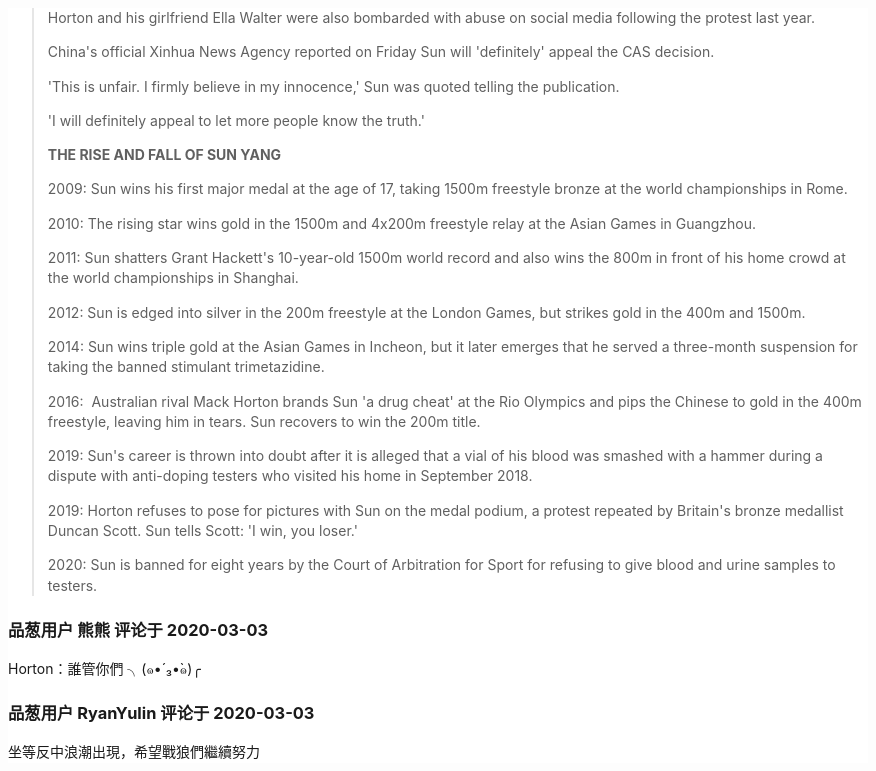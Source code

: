 > Horton and his girlfriend Ella Walter were also bombarded with abuse on social media following the protest last year.  
>   
> China's official Xinhua News Agency reported on Friday Sun will 'definitely' appeal the CAS decision.  
>   
> 'This is unfair. I firmly believe in my innocence,' Sun was quoted telling the publication.  
>   
> 'I will definitely appeal to let more people know the truth.'  
>   
>   
> **THE RISE AND FALL OF SUN YANG**  
>   
> 2009: Sun wins his first major medal at the age of 17, taking 1500m freestyle bronze at the world championships in Rome.  
>   
> 2010: The rising star wins gold in the 1500m and 4x200m freestyle relay at the Asian Games in Guangzhou.  
>   
> 2011: Sun shatters Grant Hackett's 10-year-old 1500m world record and also wins the 800m in front of his home crowd at the world championships in Shanghai.  
>   
> 2012: Sun is edged into silver in the 200m freestyle at the London Games, but strikes gold in the 400m and 1500m.  
>   
> 2014: Sun wins triple gold at the Asian Games in Incheon, but it later emerges that he served a three-month suspension for taking the banned stimulant trimetazidine.  
>   
> 2016:  Australian rival Mack Horton brands Sun 'a drug cheat' at the Rio Olympics and pips the Chinese to gold in the 400m freestyle, leaving him in tears. Sun recovers to win the 200m title.  
>   
> 2019: Sun's career is thrown into doubt after it is alleged that a vial of his blood was smashed with a hammer during a dispute with anti-doping testers who visited his home in September 2018.  
>   
> 2019: Horton refuses to pose for pictures with Sun on the medal podium, a protest repeated by Britain's bronze medallist Duncan Scott. Sun tells Scott: 'I win, you loser.'  
>   
> 2020: Sun is banned for eight years by the Court of Arbitration for Sport for refusing to give blood and urine samples to testers.

            
### 品葱用户 **熊熊** 评论于 2020-03-03
        
Horton：誰管你們 ╮(๑•́ ₃•̀๑)╭
        


            
### 品葱用户 **RyanYulin** 评论于 2020-03-03
        
坐等反中浪潮出現，希望戰狼們繼續努力
        


            